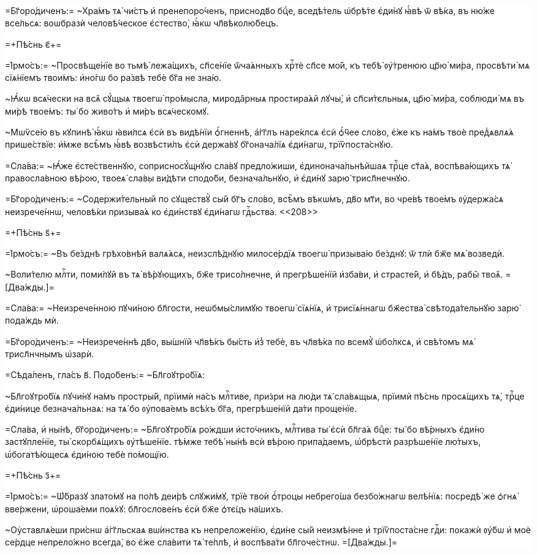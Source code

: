 =Бг҃оро́диченъ:= ~Хра́мъ тѧ̀ чи́стъ и҆ пренепоро́ченъ, приснодв҃о бцⷣе,
вседѣ́тель ѡ҆брѣ́те є҆ди́нꙋ ꙗ҆́вѣ ѿ вѣ́ка, въ ню́же все́льсѧ: воѡбразѝ
человѣ́ческое є҆стество̀, ꙗ҆́кѡ чл҃вѣколю́бецъ.

=+Пѣ́снь є҃+=

=І҆рмо́съ:= ~Просвѣще́нїе во тьмѣ̀ лежа́щихъ, сп҃се́нїе ѿча́ѧнныхъ хрⷭ҇тѐ сп҃се
мо́й, къ тебѣ̀ ᲂу҆́тренюю цр҃ю̀ ми́ра, просвѣти́ мѧ сїѧ́нїемъ твои́мъ: и҆но́гѡ
бо ра́звѣ тебѐ бг҃а не зна́ю.

~Ꙗ҆́кѡ всѧ́чески на всѧ̑ сꙋ́щыѧ твоегѡ̀ про́мысла, мирода̑рныѧ простира́ѧй
лꙋчы̀, и҆ сп҃си́тєльныѧ, цр҃ю̀ ми́ра, соблюди́ мѧ въ ми́рѣ твое́мъ: ты́ бо
живо́тъ и҆ ми́ръ всѧ́ческомꙋ.

~Мѡѷсе́ю въ кꙋпинѣ̀ ꙗ҆́кѡ ꙗ҆ви́лсѧ є҆сѝ въ видѣ́нїи ѻ҆́гненнѣ, а҆́гг҃лъ
наре́клсѧ є҆сѝ ѻ҆́ч҃ее сло́во, є҆́же къ на́мъ твоѐ пред̾ѧвлѧ́ѧ прише́ствїе:
и҆́мже всѣ̑мъ ꙗ҆́вѣ возвѣсти́лъ є҆сѝ держа́вꙋ бг҃онача́лїѧ є҆ди́нагѡ,
трїѷпоста́снꙋю.

=Сла́ва:= ~Ꙗ҆́же є҆сте́ственнꙋю, соприсносꙋ́щнꙋю сла́вꙋ предло́жиши,
є҆динонача́льнѣйшаѧ трⷪ҇це ст҃а́ѧ, воспѣва́ющихъ тѧ̀ правосла́вною вѣ́рою,
твоеѧ̀ сла́вы ви́дѣти сподо́би, безнача́льнꙋю, и҆ є҆ди́нꙋ зарю̀ трисл҃нечнꙋю.

=Бг҃оро́диченъ:= ~Содержи́тельный по сꙋществꙋ̀ сы́й бг҃ъ сло́во, всѣ̑мъ
вѣкѡ́мъ, дв҃о мт҃и, во чре́вѣ твое́мъ ᲂу҆держа́сѧ неизрече́ннѡ, человѣ́ки
призыва́ѧ ко є҆ди́нствꙋ є҆ди́нагѡ гдⷭ҇ьства. <<208>>

=+Пѣ́снь ѕ҃+=

=І҆рмо́съ:= ~Въ бе́зднѣ грѣхо́внѣй валѧ́ѧсѧ, неизслѣ́днꙋю милосе́рдїѧ твоегѡ̀
призыва́ю бе́зднꙋ: ѿ тлѝ бж҃е мѧ̀ возведѝ.

~Воли́телю млⷭ҇ти, поми́лꙋй въ тѧ̀ вѣ́рꙋющихъ, бж҃е трисо́лнечне, и҆
прегрѣше́нїй и҆зба́ви, и҆ страсте́й, и҆ бѣ́дъ, рабы̑ твоѧ̑. =[Два́жды.]=

=Сла́ва:= ~Неизрече́нною пꙋчи́ною бл҃гости, неѡбмы́слимꙋю твоегѡ̀ сїѧ́нїѧ, и҆
трисїѧ́ннагѡ бж҃ества̀ свѣтода́тельнꙋю зарю̀ пода́ждь мѝ.

=Бг҃оро́диченъ:= ~Неизрече́ннѣ дв҃о, вы́шнїй чл҃вѣ́къ бы́сть и҆з̾ тебѐ, въ
чл҃вѣ́ка по всемꙋ̀ ѡ҆бо́лксѧ, и҆ свѣ́томъ мѧ̀ трисл҃нчнымъ ѡ҆зарѝ.

=Сѣда́ленъ, гла́съ в҃. Подо́бенъ:= ~Бл҃гоꙋтро́бїѧ:

~Бл҃гоꙋтро́бїѧ пꙋчи́нꙋ на́мъ простры́й, прїимѝ на́съ млⷭ҇тиве, при́зри на лю́ди
тѧ̀ сла́вѧщыѧ, прїимѝ пѣ́снь просѧ́щихъ тѧ̀, трⷪ҇це є҆ди́нице безнача́льнаѧ: на
тѧ́ бо ᲂу҆пова́емъ всѣ́хъ бг҃а, прегрѣше́нїй да́ти проще́нїе.

=Сла́ва, и҆ ны́нѣ, бг҃оро́диченъ:= ~Бл҃гоꙋтро́бїѧ ро́ждши и҆сто́чникъ, млⷭ҇тива
ты̀ є҆сѝ бл҃га́ѧ бцⷣе: ты́ бо вѣ́рныхъ є҆ди́но застꙋпле́нїе, ты̀ скорбѧ́щихъ
ᲂу҆тѣше́нїе. тѣ́мже тебѣ̀ ны́нѣ всѝ вѣ́рою припа́даемъ, ѡ҆брѣстѝ разрѣше́нїе
лю́тыхъ, ѡ҆богатѣ́ющесѧ є҆ди́ною тебѐ по́мощїю.

=+Пѣ́снь з҃+=

=І҆рмо́съ:= ~Ѡ҆́бразꙋ злато́мꙋ на по́лѣ деи́рѣ слꙋжи́мꙋ, трїѐ твоѝ ѻ҆́троцы
небрего́ша безбо́жнагѡ велѣ́нїѧ: посредѣ́ же ѻ҆гнѧ̀ вве́ржени, ѡ҆роша́еми
поѧ́хꙋ: бл҃гослове́нъ є҆сѝ бж҃е ѻ҆тє́цъ на́шихъ.

~Оу҆ставлѧ́еши при́снѡ а҆́гг҃льскаѧ вѡ́инства къ непреложе́нїю, є҆ди́не сы́й
неизмѣ́нне и҆ трїѷпоста́сне гдⷭ҇и: покажѝ ᲂу҆́бѡ и҆ моѐ се́рдце непрело́жно
всегда̀, во є҆́же сла́вити тѧ̀ те́плѣ, и҆ воспѣва́ти бл҃гоче́стнѡ. =[Два́жды.]=
